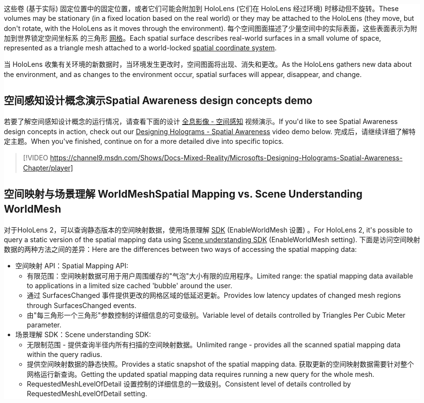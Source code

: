 <span data-ttu-id="a0435-130">这些卷 (基于实际) 固定位置中的固定位置，或者它们可能会附加到 HoloLens (它们在 HoloLens 经过环境) 时移动但不旋转。</span><span class="sxs-lookup"><span data-stu-id="a0435-130">These volumes may be stationary (in a fixed location based on the real world) or they may be attached to the HoloLens (they move, but don't rotate, with the HoloLens as it moves through the environment).</span></span> <span data-ttu-id="a0435-131">每个空间图面描述了少量空间中的实际表面，这些表面表示为附加到世界锁定空间坐标系 的三角形 [网格](coordinate-systems.md)。</span><span class="sxs-lookup"><span data-stu-id="a0435-131">Each spatial surface describes real-world surfaces in a small volume of space, represented as a triangle mesh attached to a world-locked [spatial coordinate system](coordinate-systems.md).</span></span>

<span data-ttu-id="a0435-132">当 HoloLens 收集有关环境的新数据时，当环境发生更改时，空间图面将出现、消失和更改。</span><span class="sxs-lookup"><span data-stu-id="a0435-132">As the HoloLens gathers new data about the environment, and as changes to the environment occur, spatial surfaces will appear, disappear, and change.</span></span>

## <a name="spatial-awareness-design-concepts-demo"></a><span data-ttu-id="a0435-133">空间感知设计概念演示</span><span class="sxs-lookup"><span data-stu-id="a0435-133">Spatial Awareness design concepts demo</span></span>

<span data-ttu-id="a0435-134">若要了解空间感知设计概念的运行情况，请查看下面的设计 [全息影像 - 空间感知]() 视频演示。</span><span class="sxs-lookup"><span data-stu-id="a0435-134">If you'd like to see Spatial Awareness design concepts in action, check out our [Designing Holograms - Spatial Awareness]() video demo below.</span></span> <span data-ttu-id="a0435-135">完成后，请继续详细了解特定主题。</span><span class="sxs-lookup"><span data-stu-id="a0435-135">When you've finished, continue on for a more detailed dive into specific topics.</span></span>

> [!VIDEO https://channel9.msdn.com/Shows/Docs-Mixed-Reality/Microsofts-Designing-Holograms-Spatial-Awareness-Chapter/player]

## <a name="spatial-mapping-vs-scene-understanding-worldmesh"></a><span data-ttu-id="a0435-136">空间映射与场景理解 WorldMesh</span><span class="sxs-lookup"><span data-stu-id="a0435-136">Spatial Mapping vs. Scene Understanding WorldMesh</span></span>

<span data-ttu-id="a0435-137">对于HoloLens 2，可以查询静态版本的空间映射数据，使用场景理解 [SDK](../develop/platform-capabilities-and-apis/scene-understanding-SDK.md) (EnableWorldMesh 设置) 。</span><span class="sxs-lookup"><span data-stu-id="a0435-137">For HoloLens 2, it's possible to query a static version of the spatial mapping data using [Scene understanding SDK](../develop/platform-capabilities-and-apis/scene-understanding-SDK.md) (EnableWorldMesh setting).</span></span> <span data-ttu-id="a0435-138">下面是访问空间映射数据的两种方法之间的差异：</span><span class="sxs-lookup"><span data-stu-id="a0435-138">Here are the differences between two ways of accessing the spatial mapping data:</span></span>
* <span data-ttu-id="a0435-139">空间映射 API：</span><span class="sxs-lookup"><span data-stu-id="a0435-139">Spatial Mapping API:</span></span>
   * <span data-ttu-id="a0435-140">有限范围：空间映射数据可用于用户周围缓存的"气泡"大小有限的应用程序。</span><span class="sxs-lookup"><span data-stu-id="a0435-140">Limited range: the spatial mapping data available to applications in a limited size cached 'bubble' around the user.</span></span>
   * <span data-ttu-id="a0435-141">通过 SurfacesChanged 事件提供更改的网格区域的低延迟更新。</span><span class="sxs-lookup"><span data-stu-id="a0435-141">Provides low latency updates of changed mesh regions through SurfacesChanged events.</span></span>
   * <span data-ttu-id="a0435-142">由"每三角形一个三角形"参数控制的详细信息的可变级别。</span><span class="sxs-lookup"><span data-stu-id="a0435-142">Variable level of details controlled by Triangles Per Cubic Meter parameter.</span></span>
* <span data-ttu-id="a0435-143">场景理解 SDK：</span><span class="sxs-lookup"><span data-stu-id="a0435-143">Scene understanding SDK:</span></span>
   * <span data-ttu-id="a0435-144">无限制范围 - 提供查询半径内所有扫描的空间映射数据。</span><span class="sxs-lookup"><span data-stu-id="a0435-144">Unlimited range - provides all the scanned spatial mapping data within the query radius.</span></span>
   * <span data-ttu-id="a0435-145">提供空间映射数据的静态快照。</span><span class="sxs-lookup"><span data-stu-id="a0435-145">Provides a static snapshot of the spatial mapping data.</span></span> <span data-ttu-id="a0435-146">获取更新的空间映射数据需要针对整个网格运行新查询。</span><span class="sxs-lookup"><span data-stu-id="a0435-146">Getting the updated spatial mapping data requires running a new query for the whole mesh.</span></span>
   * <span data-ttu-id="a0435-147">RequestedMeshLevelOfDetail 设置控制的详细信息的一致级别。</span><span class="sxs-lookup"><span data-stu-id="a0435-147">Consistent level of details controlled by RequestedMeshLevelOfDetail setting.</span></span>